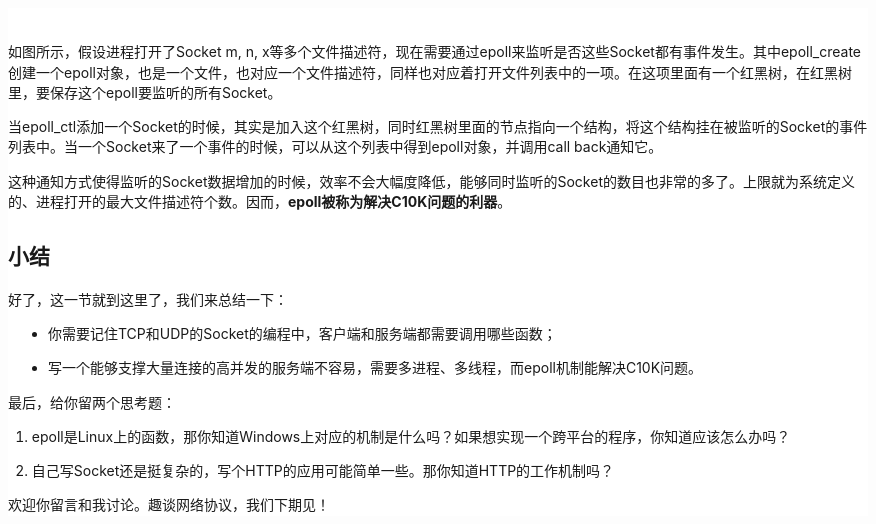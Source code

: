 <img src="https://static001.geekbang.org/resource/image/d6/b1/d6efc5c5ee8e48dae0323de380dcf6b1.jpg" alt=""></p><p>如图所示，假设进程打开了Socket m, n, x等多个文件描述符，现在需要通过epoll来监听是否这些Socket都有事件发生。其中epoll_create创建一个epoll对象，也是一个文件，也对应一个文件描述符，同样也对应着打开文件列表中的一项。在这项里面有一个红黑树，在红黑树里，要保存这个epoll要监听的所有Socket。</p><p>当epoll_ctl添加一个Socket的时候，其实是加入这个红黑树，同时红黑树里面的节点指向一个结构，将这个结构挂在被监听的Socket的事件列表中。当一个Socket来了一个事件的时候，可以从这个列表中得到epoll对象，并调用call  back通知它。</p><p>这种通知方式使得监听的Socket数据增加的时候，效率不会大幅度降低，能够同时监听的Socket的数目也非常的多了。上限就为系统定义的、进程打开的最大文件描述符个数。因而，<strong>epoll被称为解决C10K问题的利器</strong>。</p><h2>小结</h2><p>好了，这一节就到这里了，我们来总结一下：</p><ul>
<li>
<p>你需要记住TCP和UDP的Socket的编程中，客户端和服务端都需要调用哪些函数；</p>
</li>
<li>
<p>写一个能够支撑大量连接的高并发的服务端不容易，需要多进程、多线程，而epoll机制能解决C10K问题。</p>
</li>
</ul><p>最后，给你留两个思考题：</p><ol>
<li>
<p>epoll是Linux上的函数，那你知道Windows上对应的机制是什么吗？如果想实现一个跨平台的程序，你知道应该怎么办吗？</p>
</li>
<li>
<p>自己写Socket还是挺复杂的，写个HTTP的应用可能简单一些。那你知道HTTP的工作机制吗？</p>
</li>
</ol><p>欢迎你留言和我讨论。趣谈网络协议，我们下期见！</p>
<style>
    ul {
      list-style: none;
      display: block;
      list-style-type: disc;
      margin-block-start: 1em;
      margin-block-end: 1em;
      margin-inline-start: 0px;
      margin-inline-end: 0px;
      padding-inline-start: 40px;
    }
    li {
      display: list-item;
      text-align: -webkit-match-parent;
    }
    ._2sjJGcOH_0 {
      list-style-position: inside;
      width: 100%;
      display: -webkit-box;
      display: -ms-flexbox;
      display: flex;
      -webkit-box-orient: horizontal;
      -webkit-box-direction: normal;
      -ms-flex-direction: row;
      flex-direction: row;
      margin-top: 26px;
      border-bottom: 1px solid rgba(233,233,233,0.6);
    }
    ._2sjJGcOH_0 ._3FLYR4bF_0 {
      width: 34px;
      height: 34px;
      -ms-flex-negative: 0;
      flex-shrink: 0;
      border-radius: 50%;
    }
    ._2sjJGcOH_0 ._36ChpWj4_0 {
      margin-left: 0.5rem;
      -webkit-box-flex: 1;
      -ms-flex-positive: 1;
      flex-grow: 1;
      padding-bottom: 20px;
    }
    ._2sjJGcOH_0 ._36ChpWj4_0 ._2zFoi7sd_0 {
      font-size: 16px;
      color: #3d464d;
      font-weight: 500;
      -webkit-font-smoothing: antialiased;
      line-height: 34px;